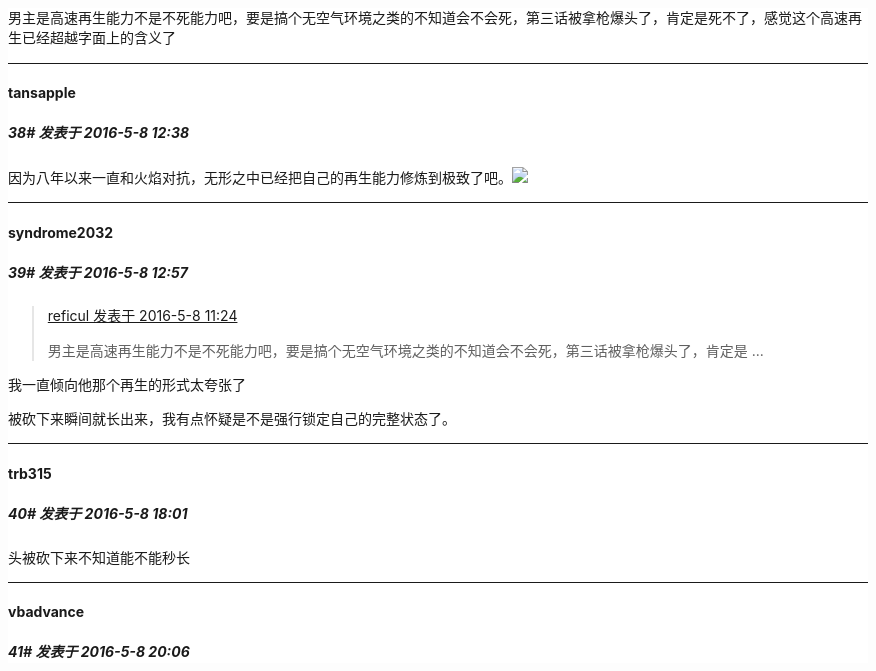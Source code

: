 男主是高速再生能力不是不死能力吧，要是搞个无空气环境之类的不知道会不会死，第三话被拿枪爆头了，肯定是死不了，感觉这个高速再生已经超越字面上的含义了







*****

####  tansapple  
##### 38#       发表于 2016-5-8 12:38




因为八年以来一直和火焰对抗，无形之中已经把自己的再生能力修炼到极致了吧。<img src="https://static.saraba1st.com/image/smiley/face/191.gif" referrerpolicy="no-referrer">







*****

####  syndrome2032  
##### 39#       发表于 2016-5-8 12:57



<blockquote><a href="httphttps://bbs.saraba1st.com/2b/forum.php?mod=redirect&amp;goto=findpost&amp;pid=32368386&amp;ptid=1274927" target="_blank">reficul 发表于 2016-5-8 11:24</a>

男主是高速再生能力不是不死能力吧，要是搞个无空气环境之类的不知道会不会死，第三话被拿枪爆头了，肯定是 ...</blockquote>
我一直倾向他那个再生的形式太夸张了


被砍下来瞬间就长出来，我有点怀疑是不是强行锁定自己的完整状态了。







*****

####  trb315  
##### 40#       发表于 2016-5-8 18:01




头被砍下来不知道能不能秒长







*****

####  vbadvance  
##### 41#       发表于 2016-5-8 20:06

